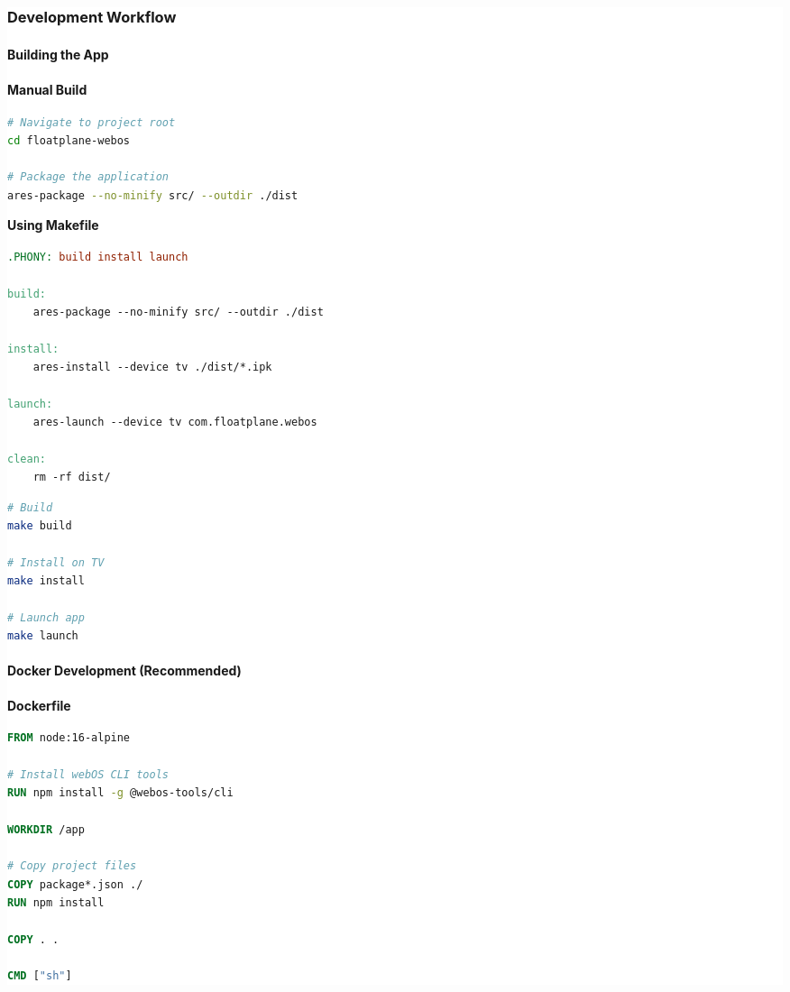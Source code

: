 ### Development Workflow

#### Building the App

**Manual Build**
```bash
# Navigate to project root
cd floatplane-webos

# Package the application
ares-package --no-minify src/ --outdir ./dist
```

**Using Makefile**
```makefile
.PHONY: build install launch

build:
	ares-package --no-minify src/ --outdir ./dist

install:
	ares-install --device tv ./dist/*.ipk

launch:
	ares-launch --device tv com.floatplane.webos

clean:
	rm -rf dist/
```

```bash
# Build
make build

# Install on TV
make install

# Launch app
make launch
```

#### Docker Development (Recommended)

**Dockerfile**
```dockerfile
FROM node:16-alpine

# Install webOS CLI tools
RUN npm install -g @webos-tools/cli

WORKDIR /app

# Copy project files
COPY package*.json ./
RUN npm install

COPY . .

CMD ["sh"]
```
